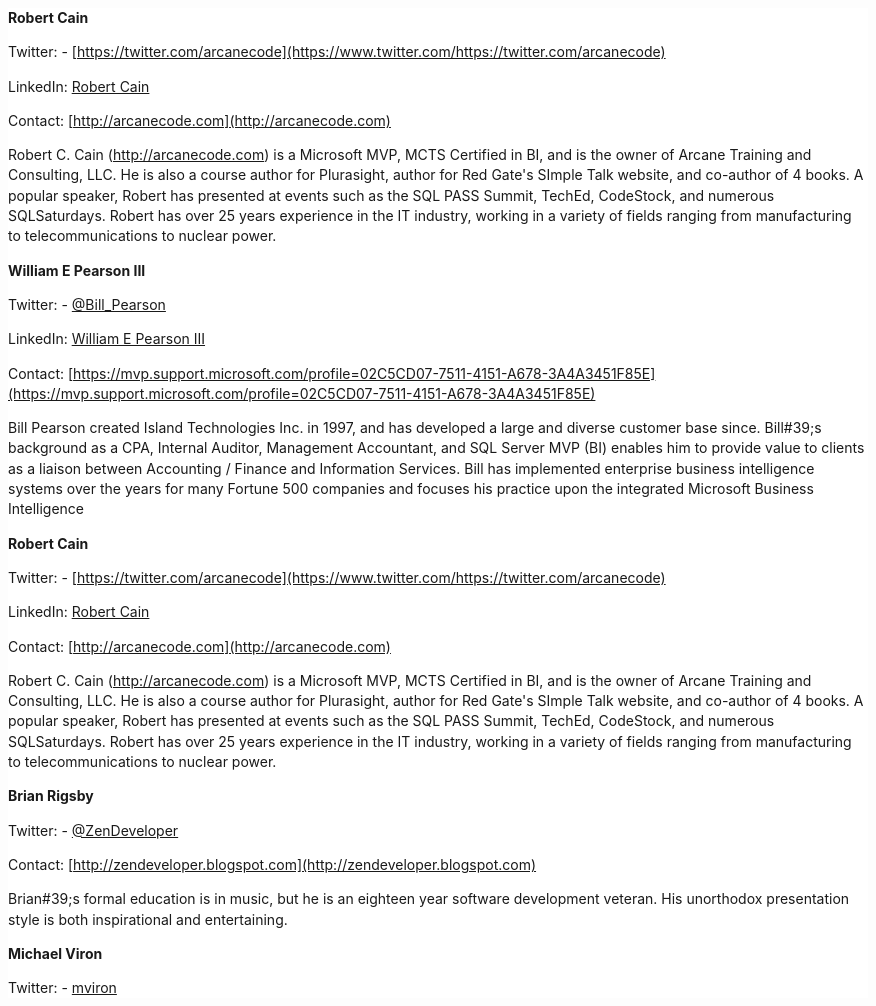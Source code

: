 **Robert Cain**
 
Twitter:  - [https://twitter.com/arcanecode](https://www.twitter.com/https://twitter.com/arcanecode)
 
LinkedIn: [Robert Cain](http://www.linkedin.com/in/arcanecode)
 
Contact: [http://arcanecode.com](http://arcanecode.com)
 
Robert C. Cain (http://arcanecode.com) is a Microsoft MVP, MCTS Certified in BI, and is the owner of Arcane Training and Consulting, LLC. He is also a course author for Plurasight, author for Red Gate's SImple Talk website, and co-author of 4 books. A popular speaker, Robert has presented at events such as the SQL PASS Summit, TechEd, CodeStock, and numerous SQLSaturdays. Robert has over 25 years experience in the IT industry, working in a variety of fields ranging from manufacturing to telecommunications to nuclear power.
 
**William E Pearson III**
 
Twitter:  - [@Bill_Pearson](https://www.twitter.com/@Bill_Pearson)
 
LinkedIn: [William E Pearson III](https://www.linkedin.com/e/fpf/252170891)
 
Contact: [https://mvp.support.microsoft.com/profile=02C5CD07-7511-4151-A678-3A4A3451F85E](https://mvp.support.microsoft.com/profile=02C5CD07-7511-4151-A678-3A4A3451F85E)
 
Bill Pearson created Island Technologies Inc. in 1997, and has developed a large and diverse customer base since. Bill#39;s background as a CPA, Internal Auditor, Management Accountant, and SQL Server MVP (BI) enables him to provide value to clients as a liaison between Accounting / Finance and Information Services. Bill has implemented enterprise business intelligence systems over the years for many Fortune 500 companies and focuses his practice upon the integrated Microsoft Business Intelligence 
 
**Robert Cain**
 
Twitter:  - [https://twitter.com/arcanecode](https://www.twitter.com/https://twitter.com/arcanecode)
 
LinkedIn: [Robert Cain](http://www.linkedin.com/in/arcanecode)
 
Contact: [http://arcanecode.com](http://arcanecode.com)
 
Robert C. Cain (http://arcanecode.com) is a Microsoft MVP, MCTS Certified in BI, and is the owner of Arcane Training and Consulting, LLC. He is also a course author for Plurasight, author for Red Gate's SImple Talk website, and co-author of 4 books. A popular speaker, Robert has presented at events such as the SQL PASS Summit, TechEd, CodeStock, and numerous SQLSaturdays. Robert has over 25 years experience in the IT industry, working in a variety of fields ranging from manufacturing to telecommunications to nuclear power.
 
**Brian Rigsby**
 
Twitter:  - [@ZenDeveloper](https://www.twitter.com/@ZenDeveloper)
 
Contact: [http://zendeveloper.blogspot.com](http://zendeveloper.blogspot.com)
 
Brian#39;s formal education is in music, but he is an eighteen year software development veteran. His unorthodox presentation style is both inspirational and entertaining.
 
**Michael Viron**
 
Twitter:  - [mviron](https://www.twitter.com/mviron)
 